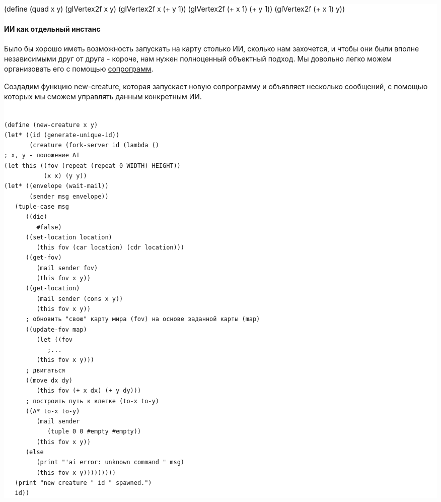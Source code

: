 (define (quad x y)
   (glVertex2f x y)
   (glVertex2f x (+ y 1))
   (glVertex2f (+ x 1) (+ y 1))
   (glVertex2f (+ x 1) y))
</code></pre>

#### ИИ как отдельный инстанс

   Было бы хорошо иметь возможность запускать на карту столько ИИ, сколько нам захочется, и чтобы они были вполне независимыми друг от друга - короче, нам нужен полноценный объектный подход. Мы довольно легко можем организовать его с помощью [сопрограмм](?ru/subprograms).
   
   Создадим функцию new-creature, которая запускает новую сопрограмму и объявляет несколько сообщений, с помощью которых мы сможем управлять данным конкретным ИИ.
   
<pre><code data-language="scheme">
(define (new-creature x y)
(let* ((id (generate-unique-id))
       (creature (fork-server id (lambda ()
; x, y - положение AI
(let this ((fov (repeat (repeat 0 WIDTH) HEIGHT))
           (x x) (y y))
(let* ((envelope (wait-mail))
       (sender msg envelope))
   (tuple-case msg
      ((die)
         #false)
      ((set-location location)
         (this fov (car location) (cdr location)))
      ((get-fov)
         (mail sender fov)
         (this fov x y))
      ((get-location)
         (mail sender (cons x y))
         (this fov x y))
      ; обновить "свою" карту мира (fov) на основе заданной карты (map)
      ((update-fov map)
         (let ((fov
            ;...
         (this fov x y)))
      ; двигаться
      ((move dx dy)
         (this fov (+ x dx) (+ y dy)))
      ; построить путь к клетке (to-x to-y)
      ((A* to-x to-y)
         (mail sender
            (tuple 0 0 #empty #empty))
         (this fov x y))
      (else
         (print "'ai error: unknown command " msg)
         (this fov x y)))))))))
   (print "new creature " id " spawned.")
   id))
</code></pre>

